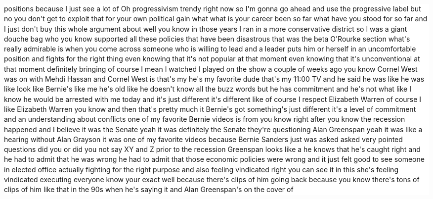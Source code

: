 positions because I just see a lot of Oh
progressivism trendy right now so I'm
gonna go ahead and use the progressive
label but no you don't get to exploit
that for your own political gain
what what is your career been so far
what have you stood for so far and I
just don't buy this whole argument about
well you know in those years I ran in a
more conservative district so I was a
giant douche bag who you know supported
all these policies that have been
disastrous
that was the beta O'Rourke section
what's really admirable is when you come
across someone who is willing to lead
and a leader puts him or herself in an
uncomfortable position and fights for
the right thing even knowing that it's
not popular at that moment even knowing
that it's unconventional at that moment
definitely bringing of course I mean I
watched I played on the show a couple of
weeks ago
you know Cornel West was on with Mehdi
Hassan and Cornel West is that's my he's
my favorite dude that's my 11:00 TV and
he said he was like he was like look
like Bernie's like me he's old like he
doesn't know all the buzz words but he
has commitment and he's not what like I
know he would be arrested with me today
and it's just different it's different
like of course I respect Elizabeth
Warren of course I like Elizabeth Warren
you know and then that's pretty much it
Bernie's got something's just different
it's a level of commitment and an
understanding about conflicts one of my
favorite Bernie videos is from you know
right after you know the recession
happened and I believe it was the Senate
yeah it was definitely the Senate
they're questioning Alan Greenspan yeah
it was like a hearing without Alan
Grayson it was one of my favorite videos
because Bernie Sanders just was asked
asked very pointed questions did you or
did you not say XY and Z prior to the
recession Greenspan looks like a
he knows that he's caught right and he
had to admit that he was wrong he had to
admit that those economic policies were
wrong and it just felt good to see
someone in elected office actually
fighting for the right purpose and also
feeling vindicated right you can see it
in this
she's feeling vindicated executing
everyone know your exact well because
there's clips of him going back because
you know there's tons of clips of him
like that in the 90s when he's saying it
and Alan Greenspan's on the cover of